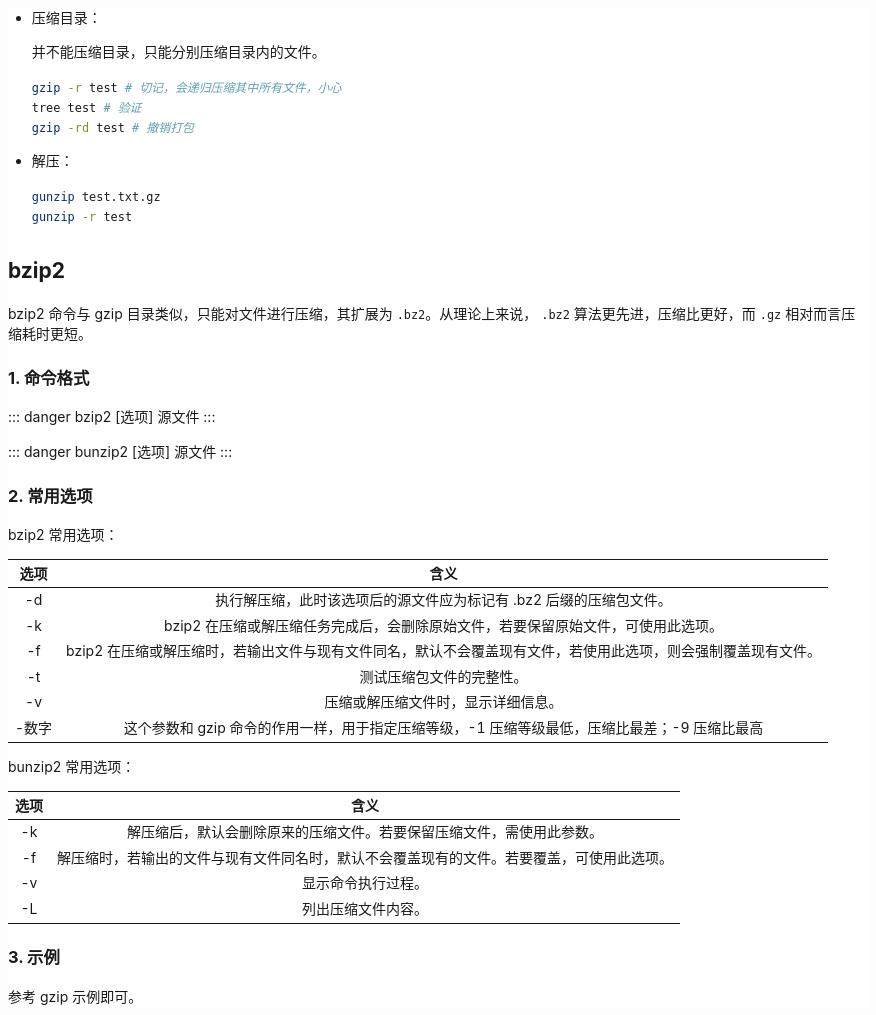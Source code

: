 + 压缩目录：

  并不能压缩目录，只能分别压缩目录内的文件。

  ```bash
  gzip -r test # 切记，会递归压缩其中所有文件，小心
  tree test # 验证
  gzip -rd test # 撤销打包
  ```

+ 解压：

  ```bash
  gunzip test.txt.gz
  gunzip -r test 
  ```



## bzip2

bzip2 命令与 gzip 目录类似，只能对文件进行压缩，其扩展为 `.bz2`。从理论上来说， `.bz2` 算法更先进，压缩比更好，而 `.gz`  相对而言压缩耗时更短。

### 1. 命令格式

::: danger
bzip2 [选项] 源文件
:::

::: danger
bunzip2 [选项] 源文件
:::

### 2. 常用选项

bzip2 常用选项：

| 选项  |                             含义                             |
| :---: | :----------------------------------------------------------: |
|  -d   | 执行解压缩，此时该选项后的源文件应为标记有 .bz2 后缀的压缩包文件。 |
|  -k   | bzip2 在压缩或解压缩任务完成后，会删除原始文件，若要保留原始文件，可使用此选项。 |
|  -f   | bzip2 在压缩或解压缩时，若输出文件与现有文件同名，默认不会覆盖现有文件，若使用此选项，则会强制覆盖现有文件。 |
|  -t   |                   测试压缩包文件的完整性。                   |
|  -v   |              压缩或解压缩文件时，显示详细信息。              |
| -数字 | 这个参数和 gzip 命令的作用一样，用于指定压缩等级，-1 压缩等级最低，压缩比最差；-9 压缩比最高 |

bunzip2 常用选项：

| 选项 |                             含义                             |
| :--: | :----------------------------------------------------------: |
|  -k  | 解压缩后，默认会删除原来的压缩文件。若要保留压缩文件，需使用此参数。 |
|  -f  | 解压缩时，若输出的文件与现有文件同名时，默认不会覆盖现有的文件。若要覆盖，可使用此选项。 |
|  -v  |                      显示命令执行过程。                      |
|  -L  |                      列出压缩文件内容。                      |

### 3. 示例

参考 gzip 示例即可。